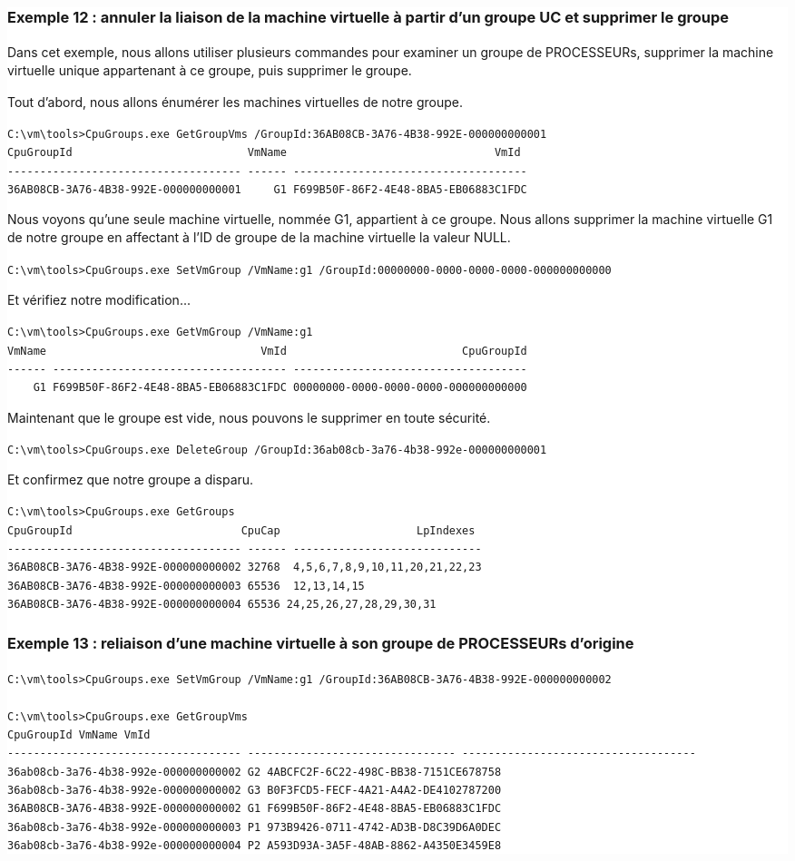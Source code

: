 ### <a name="example-12--unbind-the-only-vm-from-a-cpu-group-and-delete-the-group"></a>Exemple 12 : annuler la liaison de la machine virtuelle à partir d’un groupe UC et supprimer le groupe

Dans cet exemple, nous allons utiliser plusieurs commandes pour examiner un groupe de PROCESSEURs, supprimer la machine virtuelle unique appartenant à ce groupe, puis supprimer le groupe.

Tout d’abord, nous allons énumérer les machines virtuelles de notre groupe.

```console
C:\vm\tools>CpuGroups.exe GetGroupVms /GroupId:36AB08CB-3A76-4B38-992E-000000000001
CpuGroupId                           VmName                                VmId
------------------------------------ ------ ------------------------------------
36AB08CB-3A76-4B38-992E-000000000001     G1 F699B50F-86F2-4E48-8BA5-EB06883C1FDC
```

Nous voyons qu’une seule machine virtuelle, nommée G1, appartient à ce groupe.
Nous allons supprimer la machine virtuelle G1 de notre groupe en affectant à l’ID de groupe de la machine virtuelle la valeur NULL.

```console
C:\vm\tools>CpuGroups.exe SetVmGroup /VmName:g1 /GroupId:00000000-0000-0000-0000-000000000000
```

Et vérifiez notre modification...

```console
C:\vm\tools>CpuGroups.exe GetVmGroup /VmName:g1
VmName                                 VmId                           CpuGroupId
------ ------------------------------------ ------------------------------------
    G1 F699B50F-86F2-4E48-8BA5-EB06883C1FDC 00000000-0000-0000-0000-000000000000
```

Maintenant que le groupe est vide, nous pouvons le supprimer en toute sécurité.

```console
C:\vm\tools>CpuGroups.exe DeleteGroup /GroupId:36ab08cb-3a76-4b38-992e-000000000001
```

Et confirmez que notre groupe a disparu.

```console
C:\vm\tools>CpuGroups.exe GetGroups
CpuGroupId                          CpuCap                     LpIndexes
------------------------------------ ------ -----------------------------
36AB08CB-3A76-4B38-992E-000000000002 32768  4,5,6,7,8,9,10,11,20,21,22,23
36AB08CB-3A76-4B38-992E-000000000003 65536  12,13,14,15
36AB08CB-3A76-4B38-992E-000000000004 65536 24,25,26,27,28,29,30,31
```

### <a name="example-13--bind-a-vm-back-to-its-original-cpu-group"></a>Exemple 13 : reliaison d’une machine virtuelle à son groupe de PROCESSEURs d’origine

```console
C:\vm\tools>CpuGroups.exe SetVmGroup /VmName:g1 /GroupId:36AB08CB-3A76-4B38-992E-000000000002

C:\vm\tools>CpuGroups.exe GetGroupVms
CpuGroupId VmName VmId
------------------------------------ -------------------------------- ------------------------------------
36ab08cb-3a76-4b38-992e-000000000002 G2 4ABCFC2F-6C22-498C-BB38-7151CE678758
36ab08cb-3a76-4b38-992e-000000000002 G3 B0F3FCD5-FECF-4A21-A4A2-DE4102787200
36AB08CB-3A76-4B38-992E-000000000002 G1 F699B50F-86F2-4E48-8BA5-EB06883C1FDC
36ab08cb-3a76-4b38-992e-000000000003 P1 973B9426-0711-4742-AD3B-D8C39D6A0DEC
36ab08cb-3a76-4b38-992e-000000000004 P2 A593D93A-3A5F-48AB-8862-A4350E3459E8
```
